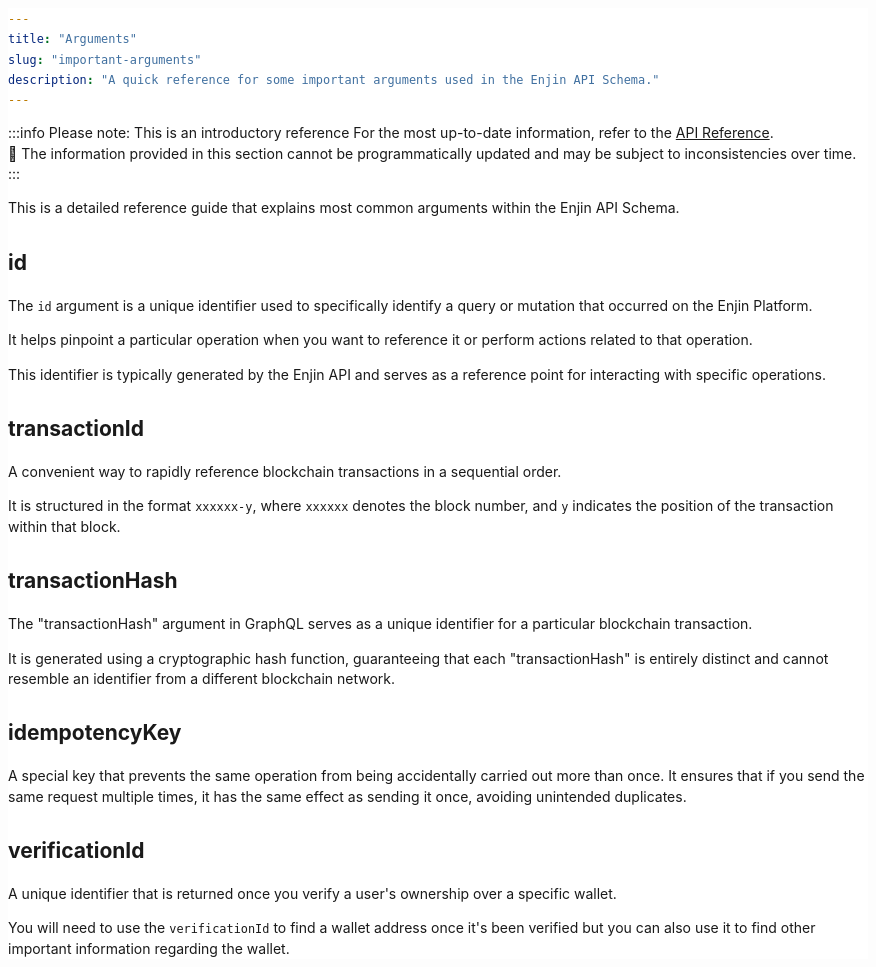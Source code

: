 ```yaml
---
title: "Arguments"
slug: "important-arguments"
description: "A quick reference for some important arguments used in the Enjin API Schema."
---
```

:::info Please note: This is an introductory reference
For the most up-to-date information, refer to the [API Reference](/01-getting-started/05-using-enjin-api/02-api-reference.md).\
🚧 The information provided in this section cannot be programmatically updated and may be subject to inconsistencies over time.
:::

This is a detailed reference guide that explains most common arguments within the Enjin API Schema.

## id

The `id` argument is a unique identifier used to specifically identify a query or mutation that occurred on the Enjin Platform. 

It helps pinpoint a particular operation when you want to reference it or perform actions related to that operation.

This identifier is typically generated by the Enjin API and serves as a reference point for interacting with specific operations.

## transactionId

A convenient way to rapidly reference blockchain transactions in a sequential order.

It is structured in the format `xxxxxx-y`, where `xxxxxx` denotes the block number, and `y` indicates the position of the transaction within that block.

## transactionHash

The "transactionHash" argument in GraphQL serves as a unique identifier for a particular blockchain transaction. 

It is generated using a cryptographic hash function, guaranteeing that each "transactionHash" is entirely distinct and cannot resemble an identifier from a different blockchain network.

## idempotencyKey

A special key that prevents the same operation from being accidentally carried out more than once. It ensures that if you send the same request multiple times, it has the same effect as sending it once, avoiding unintended duplicates.

## verificationId

A unique identifier that is returned once you verify a user's ownership over a specific wallet.

You will need to use the `verificationId` to find a wallet address once it's been verified but you can also use it to find other important information regarding the wallet.

